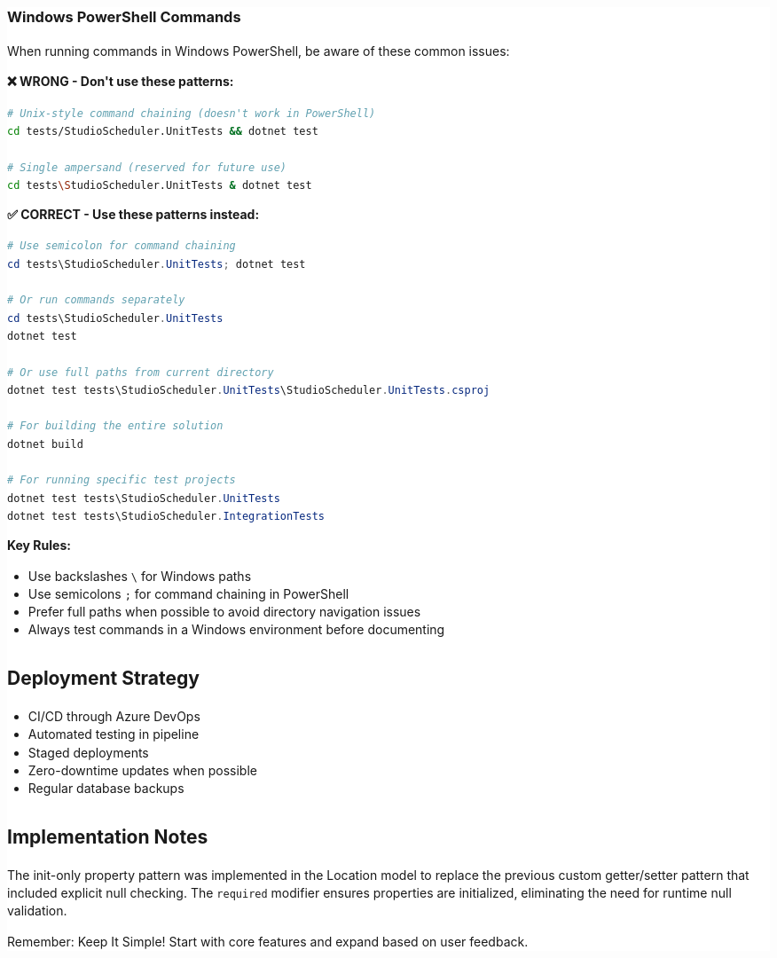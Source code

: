 ### Windows PowerShell Commands
When running commands in Windows PowerShell, be aware of these common issues:

**❌ WRONG - Don't use these patterns:**
```bash
# Unix-style command chaining (doesn't work in PowerShell)
cd tests/StudioScheduler.UnitTests && dotnet test

# Single ampersand (reserved for future use)
cd tests\StudioScheduler.UnitTests & dotnet test
```

**✅ CORRECT - Use these patterns instead:**
```powershell
# Use semicolon for command chaining
cd tests\StudioScheduler.UnitTests; dotnet test

# Or run commands separately
cd tests\StudioScheduler.UnitTests
dotnet test

# Or use full paths from current directory
dotnet test tests\StudioScheduler.UnitTests\StudioScheduler.UnitTests.csproj

# For building the entire solution
dotnet build

# For running specific test projects
dotnet test tests\StudioScheduler.UnitTests
dotnet test tests\StudioScheduler.IntegrationTests
```

**Key Rules:**
- Use backslashes `\` for Windows paths
- Use semicolons `;` for command chaining in PowerShell
- Prefer full paths when possible to avoid directory navigation issues
- Always test commands in a Windows environment before documenting

## Deployment Strategy
- CI/CD through Azure DevOps
- Automated testing in pipeline
- Staged deployments
- Zero-downtime updates when possible
- Regular database backups

## Implementation Notes

The init-only property pattern was implemented in the Location model to replace the previous custom getter/setter pattern that included explicit null checking. The `required` modifier ensures properties are initialized, eliminating the need for runtime null validation.

Remember: Keep It Simple! Start with core features and expand based on user feedback.

